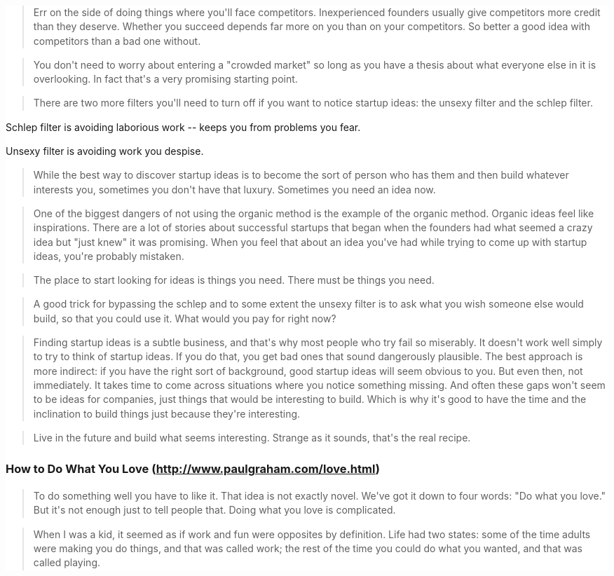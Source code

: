 > Err on the side of doing things where you'll face competitors. Inexperienced
> founders usually give competitors more credit than they deserve. Whether you
> succeed depends far more on you than on your competitors. So better a good
> idea with competitors than a bad one without.

> You don't need to worry about entering a "crowded market" so long as you have
> a thesis about what everyone else in it is overlooking. In fact that's a very
> promising starting point.

> There are two more filters you'll need to turn off if you want to notice
> startup ideas: the unsexy filter and the schlep filter.

Schlep filter is avoiding laborious work -- keeps you from problems you fear.

Unsexy filter is avoiding  work you despise.

> While the best way to discover startup ideas is to become the sort of person
> who has them and then build whatever interests you, sometimes you don't have
> that luxury. Sometimes you need an idea now.

> One of the biggest dangers of not using the organic method is the example of
> the organic method. Organic ideas feel like inspirations. There are a lot of
> stories about successful startups that began when the founders had what
> seemed a crazy idea but "just knew" it was promising. When you feel that
> about an idea you've had while trying to come up with startup ideas, you're
> probably mistaken.

> The place to start looking for ideas is things you need. There must be things
> you need.

> A good trick for bypassing the schlep and to some extent the unsexy filter is
> to ask what you wish someone else would build, so that you could use it. What
> would you pay for right now?

> Finding startup ideas is a subtle business, and that's why most people who
> try fail so miserably. It doesn't work well simply to try to think of startup
> ideas. If you do that, you get bad ones that sound dangerously plausible. The
> best approach is more indirect: if you have the right sort of background,
> good startup ideas will seem obvious to you. But even then, not immediately.
> It takes time to come across situations where you notice something missing.
> And often these gaps won't seem to be ideas for companies, just things that
> would be interesting to build. Which is why it's good to have the time and
> the inclination to build things just because they're interesting.

> Live in the future and build what seems interesting. Strange as it sounds,
> that's the real recipe.

### How to Do What You Love (http://www.paulgraham.com/love.html)

> To do something well you have to like it. That idea is not exactly novel.
> We've got it down to four words: "Do what you love." But it's not enough just
> to tell people that. Doing what you love is complicated.

> When I was a kid, it seemed as if work and fun were opposites by definition.
> Life had two states: some of the time adults were making you do things, and
> that was called work; the rest of the time you could do what you wanted, and
> that was called playing.

